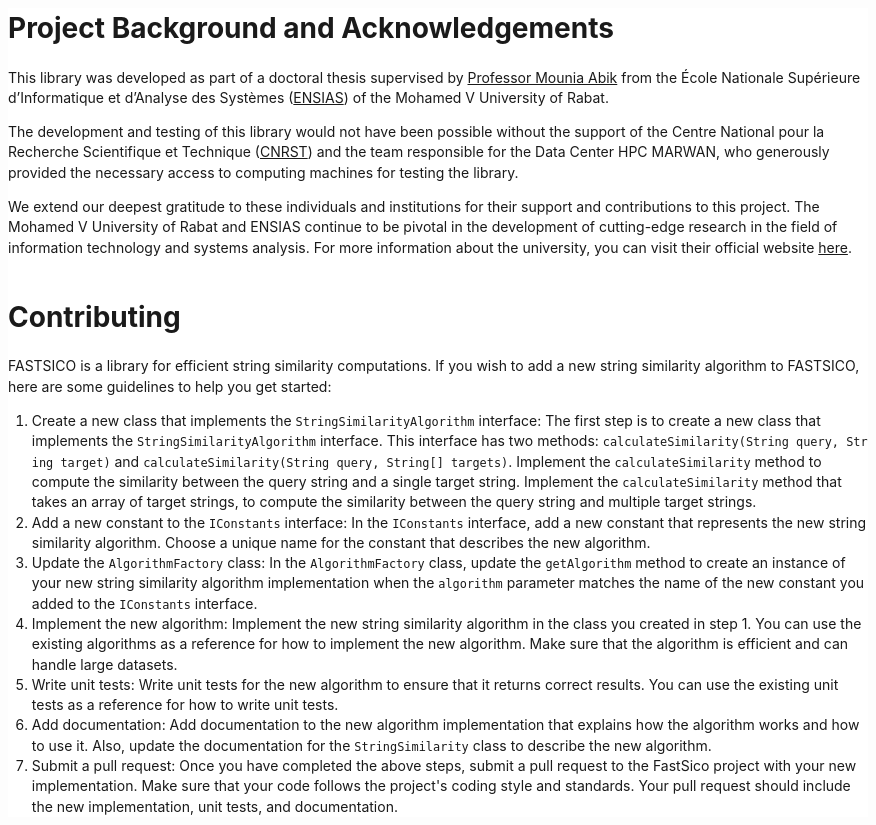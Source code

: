 # <a id="ack"></a>Project Background and Acknowledgements

This library was developed as part of a doctoral thesis supervised by [Professor Mounia Abik](http://ensias.um5.ac.ma/professor/mme-mounia-abik) from the École Nationale Supérieure d’Informatique et d’Analyse des Systèmes ([ENSIAS](http://ensias.um5.ac.ma/)) of the Mohamed V University of Rabat. 

The development and testing of this library would not have been possible without the support of the Centre National pour la Recherche Scientifique et Technique ([CNRST](https://www.cnrst.ma/fr/)) and the team responsible for the Data Center HPC MARWAN, who generously provided the necessary access to computing machines for testing the library.

We extend our deepest gratitude to these individuals and institutions for their support and contributions to this project. The Mohamed V University of Rabat and ENSIAS continue to be pivotal in the development of cutting-edge research in the field of information technology and systems analysis. For more information about the university, you can visit their official website [here](http://www.um5.ac.ma/).

# <a id="c"></a>Contributing

FASTSICO  is a library for efficient string similarity computations. If you wish to add a new string similarity algorithm to FASTSICO, here are some guidelines to help you get started:

1. Create a new class that implements the `StringSimilarityAlgorithm` interface: The first step is to create a new class that implements the `StringSimilarityAlgorithm` interface. This interface has two methods: `calculateSimilarity(String query, String target)` and `calculateSimilarity(String query, String[] targets)`. Implement the `calculateSimilarity` method to compute the similarity between the query string and a single target string. Implement the `calculateSimilarity` method that takes an array of target strings, to compute the similarity between the query string and multiple target strings.
2. Add a new constant to the `IConstants` interface: In the `IConstants` interface, add a new constant that represents the new string similarity algorithm. Choose a unique name for the constant that describes the new algorithm.
3. Update the `AlgorithmFactory` class: In the `AlgorithmFactory` class, update the `getAlgorithm` method to create an instance of your new string similarity algorithm implementation when the `algorithm` parameter matches the name of the new constant you added to the `IConstants` interface.
4. Implement the new algorithm: Implement the new string similarity algorithm in the class you created in step 1. You can use the existing algorithms as a reference for how to implement the new algorithm. Make sure that the algorithm is efficient and can handle large datasets.
5. Write unit tests: Write unit tests for the new algorithm to ensure that it returns correct results. You can use the existing unit tests as a reference for how to write unit tests.
6. Add documentation: Add documentation to the new algorithm implementation that explains how the algorithm works and how to use it. Also, update the documentation for the `StringSimilarity` class to describe the new algorithm.
7. Submit a pull request: Once you have completed the above steps, submit a pull request to the FastSico project with your new implementation. Make sure that your code follows the project's coding style and standards. Your pull request should include the new implementation, unit tests, and documentation.

